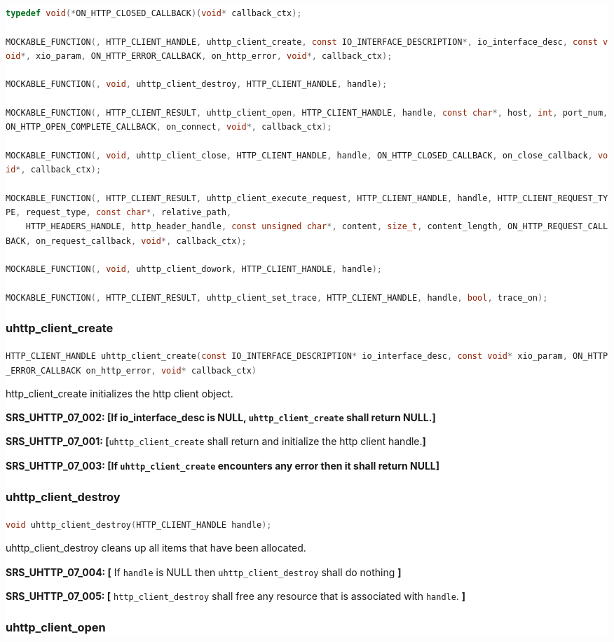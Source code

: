 ```c
typedef void(*ON_HTTP_CLOSED_CALLBACK)(void* callback_ctx);

MOCKABLE_FUNCTION(, HTTP_CLIENT_HANDLE, uhttp_client_create, const IO_INTERFACE_DESCRIPTION*, io_interface_desc, const void*, xio_param, ON_HTTP_ERROR_CALLBACK, on_http_error, void*, callback_ctx);

MOCKABLE_FUNCTION(, void, uhttp_client_destroy, HTTP_CLIENT_HANDLE, handle);

MOCKABLE_FUNCTION(, HTTP_CLIENT_RESULT, uhttp_client_open, HTTP_CLIENT_HANDLE, handle, const char*, host, int, port_num, ON_HTTP_OPEN_COMPLETE_CALLBACK, on_connect, void*, callback_ctx);

MOCKABLE_FUNCTION(, void, uhttp_client_close, HTTP_CLIENT_HANDLE, handle, ON_HTTP_CLOSED_CALLBACK, on_close_callback, void*, callback_ctx);

MOCKABLE_FUNCTION(, HTTP_CLIENT_RESULT, uhttp_client_execute_request, HTTP_CLIENT_HANDLE, handle, HTTP_CLIENT_REQUEST_TYPE, request_type, const char*, relative_path,
    HTTP_HEADERS_HANDLE, http_header_handle, const unsigned char*, content, size_t, content_length, ON_HTTP_REQUEST_CALLBACK, on_request_callback, void*, callback_ctx);

MOCKABLE_FUNCTION(, void, uhttp_client_dowork, HTTP_CLIENT_HANDLE, handle);

MOCKABLE_FUNCTION(, HTTP_CLIENT_RESULT, uhttp_client_set_trace, HTTP_CLIENT_HANDLE, handle, bool, trace_on);
```

### uhttp_client_create

```c
HTTP_CLIENT_HANDLE uhttp_client_create(const IO_INTERFACE_DESCRIPTION* io_interface_desc, const void* xio_param, ON_HTTP_ERROR_CALLBACK on_http_error, void* callback_ctx)
```

http_client_create initializes the http client object.

**SRS_UHTTP_07_002: [**If io_interface_desc is NULL, `uhttp_client_create` shall return NULL.**]**

**SRS_UHTTP_07_001: [**`uhttp_client_create` shall return and initialize the http client handle.**]**

**SRS_UHTTP_07_003: [**If `uhttp_client_create` encounters any error then it shall return NULL**]**

### uhttp_client_destroy

```c
void uhttp_client_destroy(HTTP_CLIENT_HANDLE handle);
```

uhttp_client_destroy cleans up all items that have been allocated.

**SRS_UHTTP_07_004: [** If `handle` is NULL then `uhttp_client_destroy` shall do nothing **]**

**SRS_UHTTP_07_005: [** `http_client_destroy` shall free any resource that is associated with `handle`. **]**

### uhttp_client_open
